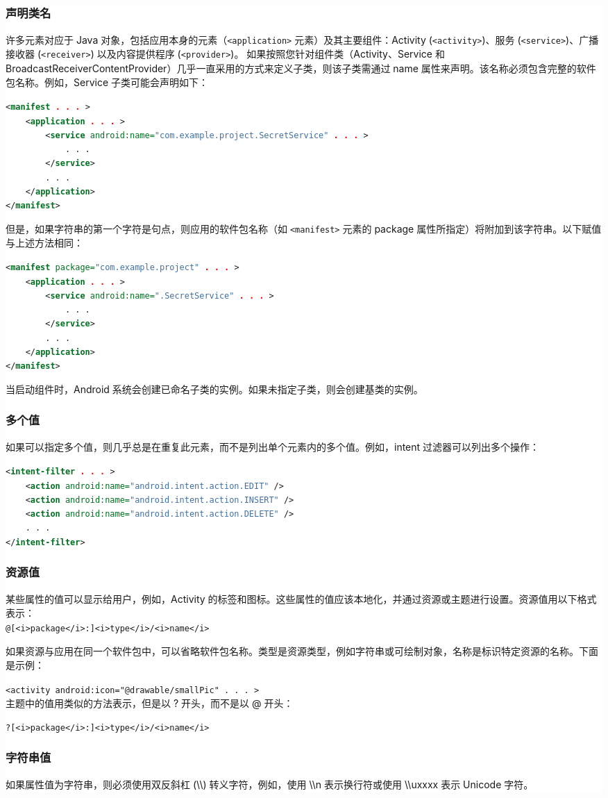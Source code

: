 ### 声明类名
许多元素对应于 Java 对象，包括应用本身的元素（`<application>` 元素）及其主要组件：Activity (`<activity>`)、服务 (`<service>`)、广播接收器 (`<receiver>`) 以及内容提供程序 (`<provider>`)。
如果按照您针对组件类（Activity、Service 和 BroadcastReceiverContentProvider）几乎一直采用的方式来定义子类，则该子类需通过 name 属性来声明。该名称必须包含完整的软件包名称。例如，Service 子类可能会声明如下：
``` xml
<manifest . . . >
    <application . . . >
        <service android:name="com.example.project.SecretService" . . . >
            . . .
        </service>
        . . .
    </application>
</manifest>
```
但是，如果字符串的第一个字符是句点，则应用的软件包名称（如 `<manifest>` 元素的 package 属性所指定）将附加到该字符串。以下赋值与上述方法相同：
``` xml
<manifest package="com.example.project" . . . >
    <application . . . >
        <service android:name=".SecretService" . . . >
            . . .
        </service>
        . . .
    </application>
</manifest>
```
当启动组件时，Android 系统会创建已命名子类的实例。如果未指定子类，则会创建基类的实例。

### 多个值
如果可以指定多个值，则几乎总是在重复此元素，而不是列出单个元素内的多个值。例如，intent 过滤器可以列出多个操作：
``` xml
<intent-filter . . . >
    <action android:name="android.intent.action.EDIT" />
    <action android:name="android.intent.action.INSERT" />
    <action android:name="android.intent.action.DELETE" />
    . . .
</intent-filter>
```
### 资源值
某些属性的值可以显示给用户，例如，Activity 的标签和图标。这些属性的值应该本地化，并通过资源或主题进行设置。资源值用以下格式表示：  
`@[<i>package</i>:]<i>type</i>/<i>name</i>`  

如果资源与应用在同一个软件包中，可以省略软件包名称。类型是资源类型，例如字符串或可绘制对象，名称是标识特定资源的名称。下面是示例：  

`<activity android:icon="@drawable/smallPic" . . . >`  
主题中的值用类似的方法表示，但是以 ? 开头，而不是以 @ 开头：  
  
`?[<i>package</i>:]<i>type</i>/<i>name</i>`  

### 字符串值
如果属性值为字符串，则必须使用双反斜杠 (\\\\) 转义字符，例如，使用 \\\\n 表示换行符或使用 \\\\uxxxx 表示 Unicode 字符。
